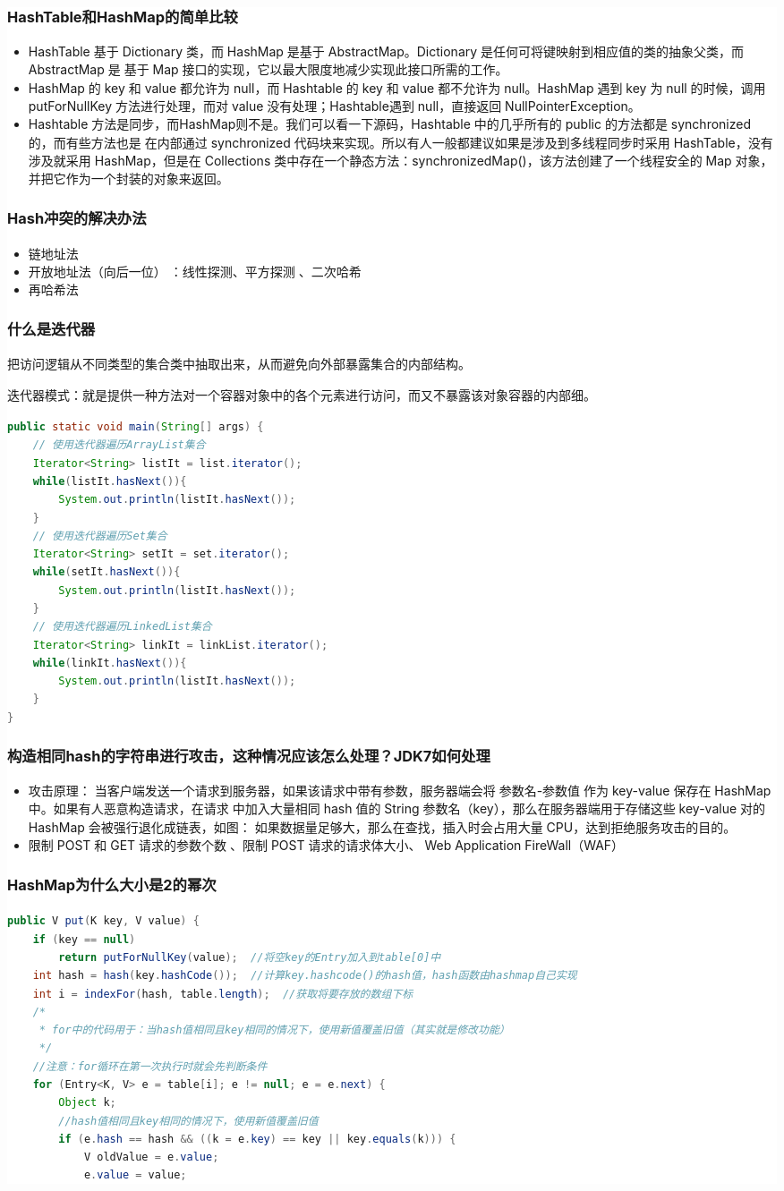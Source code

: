### HashTable和HashMap的简单比较
- HashTable 基于 Dictionary 类，而 HashMap 是基于 AbstractMap。Dictionary 是任何可将键映射到相应值的类的抽象父类，而 AbstractMap 是
  基于 Map 接口的实现，它以最大限度地减少实现此接口所需的工作。
- HashMap 的 key 和 value 都允许为 null，而 Hashtable 的 key 和 value 都不允许为 null。HashMap 遇到 key 为 null 的时候，调用 
  putForNullKey 方法进行处理，而对 value 没有处理；Hashtable遇到 null，直接返回 NullPointerException。
- Hashtable 方法是同步，而HashMap则不是。我们可以看一下源码，Hashtable 中的几乎所有的 public 的方法都是 synchronized 的，而有些方法也是
  在内部通过 synchronized 代码块来实现。所以有人一般都建议如果是涉及到多线程同步时采用 HashTable，没有涉及就采用 HashMap，但是在 
  Collections 类中存在一个静态方法：synchronizedMap()，该方法创建了一个线程安全的 Map 对象，并把它作为一个封装的对象来返回。
  
### Hash冲突的解决办法
- 链地址法
- 开放地址法（向后一位） ：线性探测、平方探测 、二次哈希
- 再哈希法

### 什么是迭代器
把访问逻辑从不同类型的集合类中抽取出来，从而避免向外部暴露集合的内部结构。

迭代器模式：就是提供一种方法对一个容器对象中的各个元素进行访问，而又不暴露该对象容器的内部细。
```java
public static void main(String[] args) {
    // 使用迭代器遍历ArrayList集合
    Iterator<String> listIt = list.iterator();
    while(listIt.hasNext()){
        System.out.println(listIt.hasNext());
    }
    // 使用迭代器遍历Set集合
    Iterator<String> setIt = set.iterator();
    while(setIt.hasNext()){
        System.out.println(listIt.hasNext());
    }
    // 使用迭代器遍历LinkedList集合
    Iterator<String> linkIt = linkList.iterator();
    while(linkIt.hasNext()){
        System.out.println(listIt.hasNext());
    }
}
```

### 构造相同hash的字符串进行攻击，这种情况应该怎么处理？JDK7如何处理
- 攻击原理：
当客户端发送一个请求到服务器，如果该请求中带有参数，服务器端会将 参数名-参数值 作为 key-value 保存在 HashMap 中。如果有人恶意构造请求，在请求
中加入大量相同 hash 值的 String 参数名（key），那么在服务器端用于存储这些 key-value 对的 HashMap 会被强行退化成链表，如图：
如果数据量足够大，那么在查找，插入时会占用大量 CPU，达到拒绝服务攻击的目的。
- 限制 POST 和 GET 请求的参数个数 、限制 POST 请求的请求体大小、  Web Application FireWall（WAF）

### HashMap为什么大小是2的幂次
```java
public V put(K key, V value) {
    if (key == null)                
        return putForNullKey(value);  //将空key的Entry加入到table[0]中
    int hash = hash(key.hashCode());  //计算key.hashcode()的hash值，hash函数由hashmap自己实现
    int i = indexFor(hash, table.length);  //获取将要存放的数组下标
    /*
     * for中的代码用于：当hash值相同且key相同的情况下，使用新值覆盖旧值（其实就是修改功能）
     */
    //注意：for循环在第一次执行时就会先判断条件
    for (Entry<K, V> e = table[i]; e != null; e = e.next) {
        Object k;
        //hash值相同且key相同的情况下，使用新值覆盖旧值
        if (e.hash == hash && ((k = e.key) == key || key.equals(k))) {
            V oldValue = e.value;
            e.value = value;
```